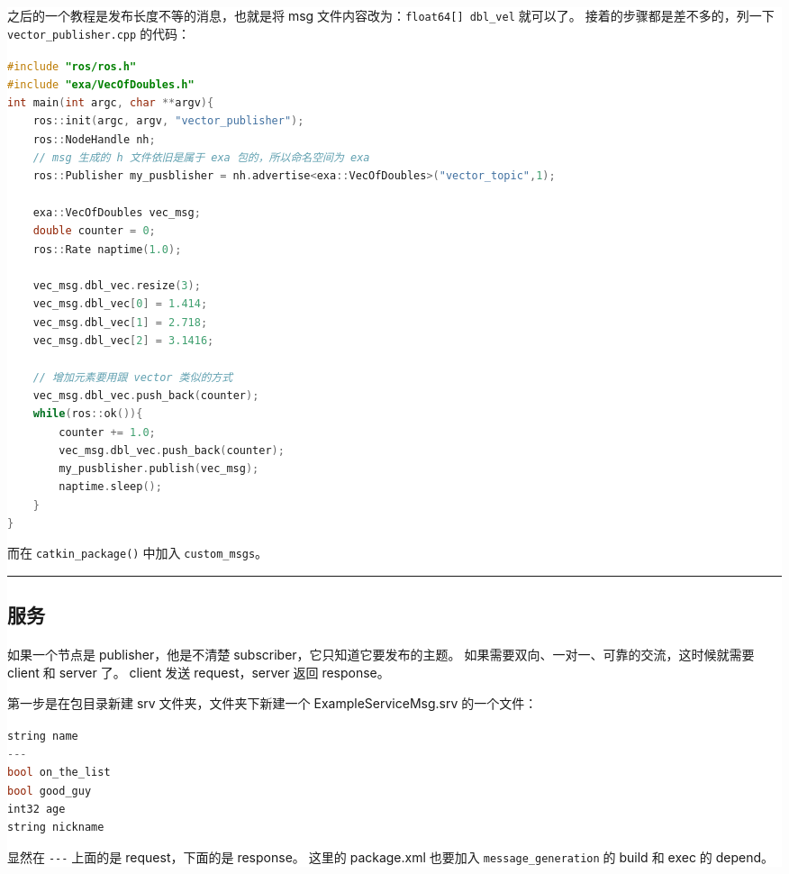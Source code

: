 
之后的一个教程是发布长度不等的消息，也就是将 msg 文件内容改为：`float64[] dbl_vel` 就可以了。
接着的步骤都是差不多的，列一下 `vector_publisher.cpp` 的代码：
```C
#include "ros/ros.h"
#include "exa/VecOfDoubles.h"
int main(int argc, char **argv){
    ros::init(argc, argv, "vector_publisher");
    ros::NodeHandle nh;
    // msg 生成的 h 文件依旧是属于 exa 包的，所以命名空间为 exa
    ros::Publisher my_pusblisher = nh.advertise<exa::VecOfDoubles>("vector_topic",1);

    exa::VecOfDoubles vec_msg;
    double counter = 0;
    ros::Rate naptime(1.0);

    vec_msg.dbl_vec.resize(3);
    vec_msg.dbl_vec[0] = 1.414;
    vec_msg.dbl_vec[1] = 2.718;
    vec_msg.dbl_vec[2] = 3.1416;
    
    // 增加元素要用跟 vector 类似的方式
    vec_msg.dbl_vec.push_back(counter);
    while(ros::ok()){
        counter += 1.0;
        vec_msg.dbl_vec.push_back(counter);
        my_pusblisher.publish(vec_msg);
        naptime.sleep();
    }
}
```
而在 `catkin_package()` 中加入 `custom_msgs`。


----------

## 服务

如果一个节点是 publisher，他是不清楚 subscriber，它只知道它要发布的主题。
如果需要双向、一对一、可靠的交流，这时候就需要 client 和 server 了。
client 发送 request，server 返回 response。

第一步是在包目录新建 srv 文件夹，文件夹下新建一个 ExampleServiceMsg.srv 的一个文件：
```C
string name
---
bool on_the_list
bool good_guy
int32 age
string nickname
```
显然在 `---` 上面的是 request，下面的是 response。
这里的 package.xml 也要加入 `message_generation` 的 build 和 exec 的 depend。
